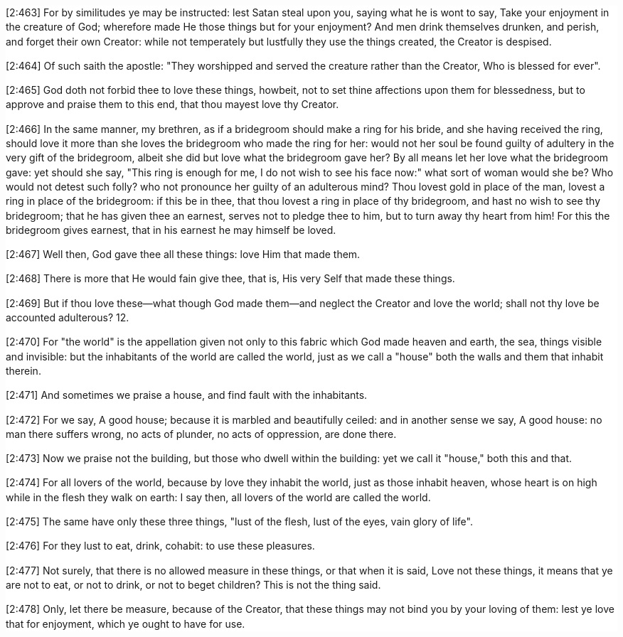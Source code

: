 [2:463] For by similitudes ye may be instructed: lest Satan steal upon you, saying what he is wont to say, Take your enjoyment in the creature of God; wherefore made He those things but for your enjoyment? And men drink themselves drunken, and perish, and forget their own Creator: while not temperately but lustfully they use the things created, the Creator is despised.

[2:464] Of such saith the apostle: "They worshipped and served the creature rather than the Creator, Who is blessed for ever".

[2:465] God doth not forbid thee to love these things, howbeit, not to set thine affections upon them for blessedness, but to approve and praise them to this end, that thou mayest love thy Creator.

[2:466] In the same manner, my brethren, as if a bridegroom should make a ring for his bride, and she having received the ring, should love it more than she loves the bridegroom who made the ring for her: would not her soul be found guilty of adultery in the very gift of the bridegroom, albeit she did but love what the bridegroom gave her? By all means let her love what the bridegroom gave: yet should she say, "This ring is enough for me, I do not wish to see his face now:" what sort of woman would she be? Who would not detest such folly? who not pronounce her guilty of an adulterous mind? Thou lovest gold in place of the man, lovest a ring in place of the bridegroom: if this be in thee, that thou lovest a ring in place of thy bridegroom, and hast no wish to see thy bridegroom; that he has given thee an earnest, serves not to pledge thee to him, but to turn away thy heart from him! For this the bridegroom gives earnest, that in his earnest he may himself be loved.

[2:467] Well then, God gave thee all these things: love Him that made them.

[2:468] There is more that He would fain give thee, that is, His very Self that made these things.

[2:469] But if thou love these—what though God made them—and neglect the Creator and love the world; shall not thy love be accounted adulterous?  12.

[2:470] For "the world" is the appellation given not only to this fabric which God made heaven and earth, the sea, things visible and invisible: but the inhabitants of the world are called the world, just as we call a "house" both the walls and them that inhabit therein.

[2:471] And sometimes we praise a house, and find fault with the inhabitants.

[2:472] For we say, A good house; because it is marbled and beautifully ceiled: and in another sense we say, A good house: no man there suffers wrong, no acts of plunder, no acts of oppression, are done there.

[2:473] Now we praise not the building, but those who dwell within the building: yet we call it "house," both this and that.

[2:474] For all lovers of the world, because by love they inhabit the world, just as those inhabit heaven, whose heart is on high while in the flesh they walk on earth: I say then, all lovers of the world are called the world.

[2:475] The same have only these three things, "lust of the flesh, lust of the eyes, vain glory of life".

[2:476] For they lust to eat, drink, cohabit: to use these pleasures.

[2:477] Not surely, that there is no allowed measure in these things, or that when it is said, Love not these things, it means that ye are not to eat, or not to drink, or not to beget children? This is not the thing said.

[2:478] Only, let there be measure, because of the Creator, that these things may not bind you by your loving of them: lest ye love that for enjoyment, which ye ought to have for use.
